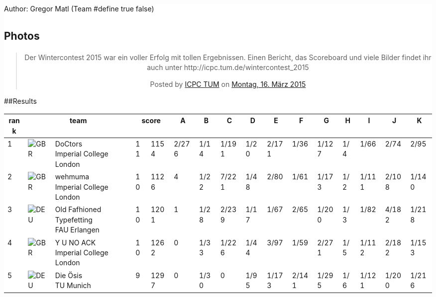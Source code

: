 Author: Gregor Matl (Team #define true false)

## Photos

<div style="text-align: center;">
<div class="fb-post" data-href="https://www.facebook.com/media/set/?set=a.595339430601540.1073741826.138869482915206&amp;type=3" data-width="1000"><div class="fb-xfbml-parse-ignore"><blockquote cite="https://www.facebook.com/media/set/?set=a.595339430601540.1073741826.138869482915206&amp;type=3"><p>Der Wintercontest 2015 war ein voller Erfolg mit tollen Ergebnissen. Einen Bericht, das Scoreboard und viele Bilder findet ihr auch unter http://icpc.tum.de/wintercontest_2015</p>Posted by <a href="https://www.facebook.com/IcpcTum/">ICPC TUM</a> on&nbsp;<a href="https://www.facebook.com/media/set/?set=a.595339430601540.1073741826.138869482915206&amp;type=3">Montag, 16. März 2015</a></blockquote></div></div>
</div>


##Results

<table class="scoreboard">
<colgroup><col id="scorerank" /><col id="scoreaffil" /><col id="scoreteamname" /></colgroup><colgroup><col id="scoresolv" /><col id="scoretotal" /></colgroup>
<colgroup><col class="scoreprob" /><col class="scoreprob" /><col class="scoreprob" /><col class="scoreprob" /><col class="scoreprob" /><col class="scoreprob" /><col class="scoreprob" /><col class="scoreprob" /><col class="scoreprob" /><col class="scoreprob" /><col class="scoreprob" /></colgroup>
<thead>
<tr class="scoreheader">
<th title="rank" scope="col">rank</th>
<th title="team name" scope="col" colspan="2">team</th>
<th title="# solved / penalty time" colspan="2" scope="col">score</th>
<th title="problem 'A - Beacon'" scope="col">A </th>
<th title="problem 'B - Chronovisor'" scope="col">B </th>
<th title="problem 'C - Derivatives'" scope="col">C </th>
<th title="problem 'D - Hiking Trips'" scope="col">D </th>
<th title="problem 'E - Hollow earth'" scope="col">E </th>
<th title="problem 'F - Hurry!'" scope="col">F </th>
<th title="problem 'G - Jump3D'" scope="col">G </th>
<th title="problem 'H - Pyramids'" scope="col">H </th>
<th title="problem 'I - Raffle'" scope="col">I </th>
<th title="problem 'J - Replace'" scope="col">J </th>
<th title="problem 'K - Same expression'" scope="col">K </th></tr>
</thead>

<tbody>
<tr class="sortorderswitch" id="team:71"><td class="scorepl">1</td><td class="scoreaf"> <img src="/sites/all/themes/tum_cd/images/scoreboard/GBR.png" alt="GBR" title="GBR" /></td><td class="scoretn">DoCtors<br /><span class="univ">Imperial College London</span></td><td class="scorenc">11</td><td class="scorett">1154</td><td class="score_correct score_first">2/276</td><td class="score_correct score_first">1/14</td><td class="score_correct">1/191</td><td class="score_correct">1/20</td><td class="score_correct">2/171</td><td class="score_correct score_first">1/36</td><td class="score_correct score_first">1/127</td><td class="score_correct">1/4</td><td class="score_correct score_first">1/66</td><td class="score_correct score_first">2/74</td><td class="score_correct score_first">2/95</td></tr>
<tr id="team:74"><td class="scorepl">2</td><td class="scoreaf"> <img src="/sites/all/themes/tum_cd/images/scoreboard/GBR.png" alt="GBR" title="GBR" /></td><td class="scoretn">wehmuma<br /><span class="univ">Imperial College London</span></td><td class="scorenc">10</td><td class="scorett">1126</td><td class="score_incorrect">4</td><td class="score_correct">1/22</td><td class="score_correct">7/221</td><td class="score_correct">1/48</td><td class="score_correct">2/80</td><td class="score_correct">1/61</td><td class="score_correct">1/173</td><td class="score_correct score_first">1/2</td><td class="score_correct">1/111</td><td class="score_correct">2/108</td><td class="score_correct">1/140</td></tr>
<tr id="team:50"><td class="scorepl">3</td><td class="scoreaf"> <img src="/sites/all/themes/tum_cd/images/scoreboard/DEU.png" alt="DEU" title="DEU" /></td><td class="scoretn">Old Fafhioned Typefetting<br /><span class="univ">FAU Erlangen</span></td><td class="scorenc">10</td><td class="scorett">1201</td><td class="score_incorrect">1</td><td class="score_correct">1/28</td><td class="score_correct">2/239</td><td class="score_correct score_first">1/17</td><td class="score_correct">1/67</td><td class="score_correct">2/65</td><td class="score_correct">1/200</td><td class="score_correct">1/3</td><td class="score_correct">1/82</td><td class="score_correct">4/182</td><td class="score_correct">1/218</td></tr>
<tr id="team:70"><td class="scorepl">4</td><td class="scoreaf"> <img src="/sites/all/themes/tum_cd/images/scoreboard/GBR.png" alt="GBR" title="GBR" /></td><td class="scoretn">Y U NO ACK<br /><span class="univ">Imperial College London</span></td><td class="scorenc">10</td><td class="scorett">1262</td><td class="score_neutral">0</td><td class="score_correct">1/33</td><td class="score_correct">1/226</td><td class="score_correct">1/44</td><td class="score_correct">3/97</td><td class="score_correct">1/59</td><td class="score_correct">2/271</td><td class="score_correct">1/5</td><td class="score_correct">1/112</td><td class="score_correct">2/182</td><td class="score_correct">1/153</td></tr>
<tr id="team:60"><td class="scorepl">5</td><td class="scoreaf"> <img src="/sites/all/themes/tum_cd/images/scoreboard/DEU.png" alt="DEU" title="DEU" /></td><td class="scoretn">Die Ösis<br /><span class="univ">TU Munich</span></td><td class="scorenc">9</td><td class="scorett">1297</td><td class="score_neutral">0</td><td class="score_correct">1/30</td><td class="score_neutral">0</td><td class="score_correct">1/95</td><td class="score_correct">1/173</td><td class="score_correct">2/141</td><td class="score_correct">1/295</td><td class="score_correct">1/6</td><td class="score_correct">1/121</td><td class="score_correct">1/200</td><td class="score_correct">1/216</td></tr>
